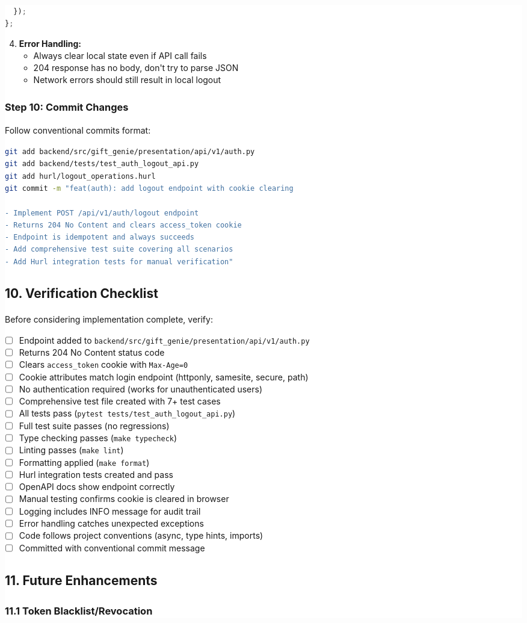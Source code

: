    ```typescript
     });
   };
   ```

4. **Error Handling:**
   - Always clear local state even if API call fails
   - 204 response has no body, don't try to parse JSON
   - Network errors should still result in local logout

### Step 10: Commit Changes

Follow conventional commits format:

```bash
git add backend/src/gift_genie/presentation/api/v1/auth.py
git add backend/tests/test_auth_logout_api.py
git add hurl/logout_operations.hurl
git commit -m "feat(auth): add logout endpoint with cookie clearing

- Implement POST /api/v1/auth/logout endpoint
- Returns 204 No Content and clears access_token cookie
- Endpoint is idempotent and always succeeds
- Add comprehensive test suite covering all scenarios
- Add Hurl integration tests for manual verification"
```

## 10. Verification Checklist

Before considering implementation complete, verify:

- [ ] Endpoint added to `backend/src/gift_genie/presentation/api/v1/auth.py`
- [ ] Returns 204 No Content status code
- [ ] Clears `access_token` cookie with `Max-Age=0`
- [ ] Cookie attributes match login endpoint (httponly, samesite, secure, path)
- [ ] No authentication required (works for unauthenticated users)
- [ ] Comprehensive test file created with 7+ test cases
- [ ] All tests pass (`pytest tests/test_auth_logout_api.py`)
- [ ] Full test suite passes (no regressions)
- [ ] Type checking passes (`make typecheck`)
- [ ] Linting passes (`make lint`)
- [ ] Formatting applied (`make format`)
- [ ] Hurl integration tests created and pass
- [ ] OpenAPI docs show endpoint correctly
- [ ] Manual testing confirms cookie is cleared in browser
- [ ] Logging includes INFO message for audit trail
- [ ] Error handling catches unexpected exceptions
- [ ] Code follows project conventions (async, type hints, imports)
- [ ] Committed with conventional commit message

## 11. Future Enhancements

### 11.1 Token Blacklist/Revocation
